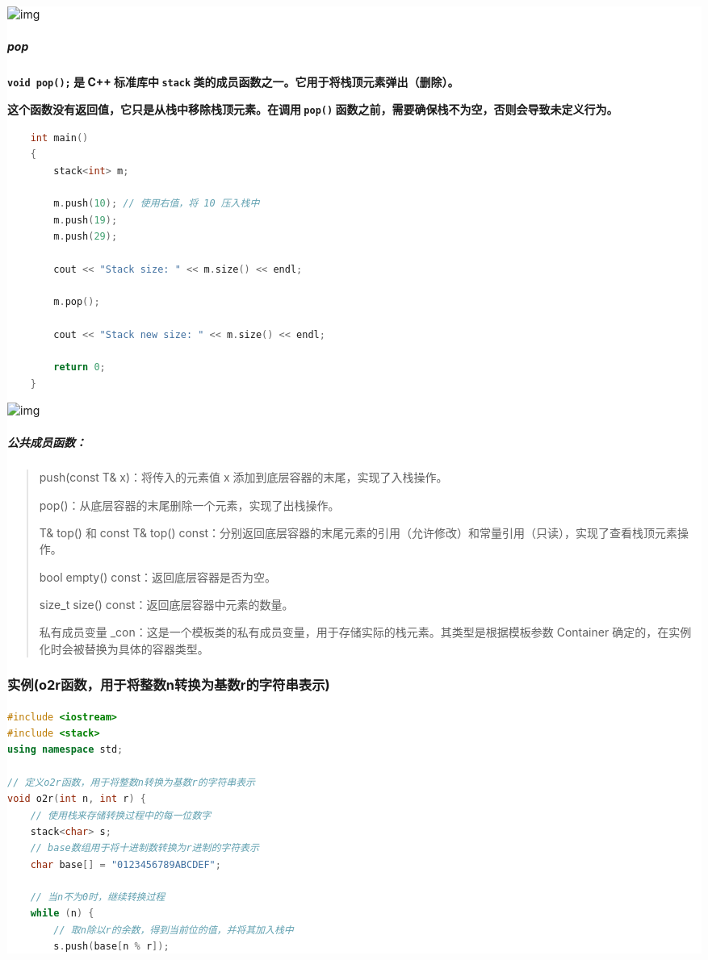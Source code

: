 ![img](https://i-blog.csdnimg.cn/blog_migrate/fe6f4bb4063818fce45d827a5bc7661c.png)

#####  pop

**`void pop();` 是 C++ 标准库中 `stack` 类的成员函数之一。它用于将栈顶元素弹出（删除）。**

**这个函数没有返回值，它只是从栈中移除栈顶元素。在调用 `pop()` 函数之前，需要确保栈不为空，否则会导致未定义行为。**

```cpp
	int main() 
	{
		stack<int> m;
 
		m.push(10); // 使用右值，将 10 压入栈中
		m.push(19);
		m.push(29);
 
		cout << "Stack size: " << m.size() << endl;
 
		m.pop();
 
		cout << "Stack new size: " << m.size() << endl;
 
		return 0;
	}
```

![img](https://i-blog.csdnimg.cn/blog_migrate/84b16ae75feec2ff17399e8a5edab7b8.png)

##### **公共成员函数**：

> push(const T& x)：将传入的元素值 x 添加到底层容器的末尾，实现了入栈操作。
>
>
> pop()：从底层容器的末尾删除一个元素，实现了出栈操作。
>
>
> T& top() 和 const T& top() const：分别返回底层容器的末尾元素的引用（允许修改）和常量引用（只读），实现了查看栈顶元素操作。
>
>
> bool empty() const：返回底层容器是否为空。
>
>
> size_t size() const：返回底层容器中元素的数量。
>
>
> 私有成员变量 _con：这是一个模板类的私有成员变量，用于存储实际的栈元素。其类型是根据模板参数 Container 确定的，在实例化时会被替换为具体的容器类型。

### 实例(o2r函数，用于将整数n转换为基数r的字符串表示)

```c++
#include <iostream>
#include <stack>
using namespace std;

// 定义o2r函数，用于将整数n转换为基数r的字符串表示
void o2r(int n, int r) {
    // 使用栈来存储转换过程中的每一位数字
    stack<char> s;
    // base数组用于将十进制数转换为r进制的字符表示
    char base[] = "0123456789ABCDEF";
    
    // 当n不为0时，继续转换过程
    while (n) {
        // 取n除以r的余数，得到当前位的值，并将其加入栈中
        s.push(base[n % r]);
```
